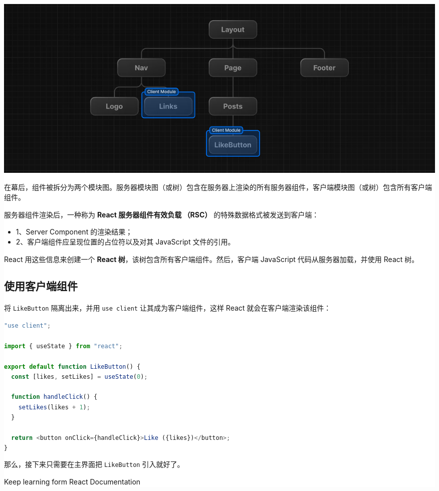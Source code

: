 ![alt text](./img/module.png)

在幕后，组件被拆分为两个模块图。服务器模块图（或树）包含在服务器上渲染的所有服务器组件，客户端模块图（或树）包含所有客户端组件。

服务器组件渲染后，一种称为 **React 服务器组件有效负载 （RSC）** 的特殊数据格式被发送到客户端：

- 1、Server Component 的渲染结果；
- 2、客户端组件应呈现位置的占位符以及对其 JavaScript 文件的引用。

React 用这些信息来创建一个 **React 树**，该树包含所有客户端组件。然后，客户端 JavaScript 代码从服务器加载，并使用 React 树。

## 使用客户端组件

将 `LikeButton` 隔离出来，并用 `use client` 让其成为客户端组件，这样 React 就会在客户端渲染该组件：

```js
"use client";

import { useState } from "react";

export default function LikeButton() {
  const [likes, setLikes] = useState(0);

  function handleClick() {
    setLikes(likes + 1);
  }

  return <button onClick={handleClick}>Like ({likes})</button>;
}
```

那么，接下来只需要在主界面把 `LikeButton` 引入就好了。

Keep learning form React Documentation
